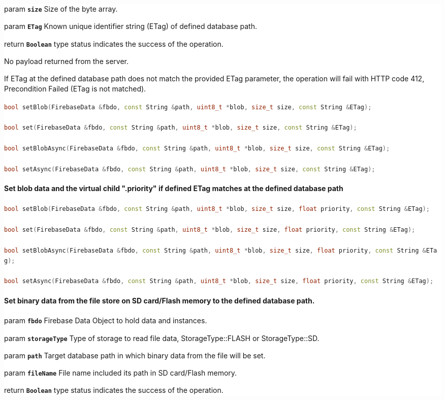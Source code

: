 param **`size`** Size of the byte array.

param **`ETag`** Known unique identifier string (ETag) of defined database path.

return **`Boolean`** type status indicates the success of the operation.

No payload returned from the server.

If ETag at the defined database path does not match the provided ETag parameter,
the operation will fail with HTTP code 412, Precondition Failed (ETag is not matched).

```C++
bool setBlob(FirebaseData &fbdo, const String &path, uint8_t *blob, size_t size, const String &ETag);

bool set(FirebaseData &fbdo, const String &path, uint8_t *blob, size_t size, const String &ETag);

bool setBlobAsync(FirebaseData &fbdo, const String &path, uint8_t *blob, size_t size, const String &ETag);

bool setAsync(FirebaseData &fbdo, const String &path, uint8_t *blob, size_t size, const String &ETag);
```





#### Set blob data and the virtual child ".priority" if defined ETag matches at the defined database path 

```C++
bool setBlob(FirebaseData &fbdo, const String &path, uint8_t *blob, size_t size, float priority, const String &ETag);

bool set(FirebaseData &fbdo, const String &path, uint8_t *blob, size_t size, float priority, const String &ETag);

bool setBlobAsync(FirebaseData &fbdo, const String &path, uint8_t *blob, size_t size, float priority, const String &ETag);

bool setAsync(FirebaseData &fbdo, const String &path, uint8_t *blob, size_t size, float priority, const String &ETag);
```





#### Set binary data from the file store on SD card/Flash memory to the defined database path.

param **`fbdo`** Firebase Data Object to hold data and instances.

param **`storageType`** Type of storage to read file data, StorageType::FLASH or StorageType::SD.

param **`path`** Target database path in which binary data from the file will be set.

param **`fileName`** File name included its path in SD card/Flash memory.

return **`Boolean`** type status indicates the success of the operation.
